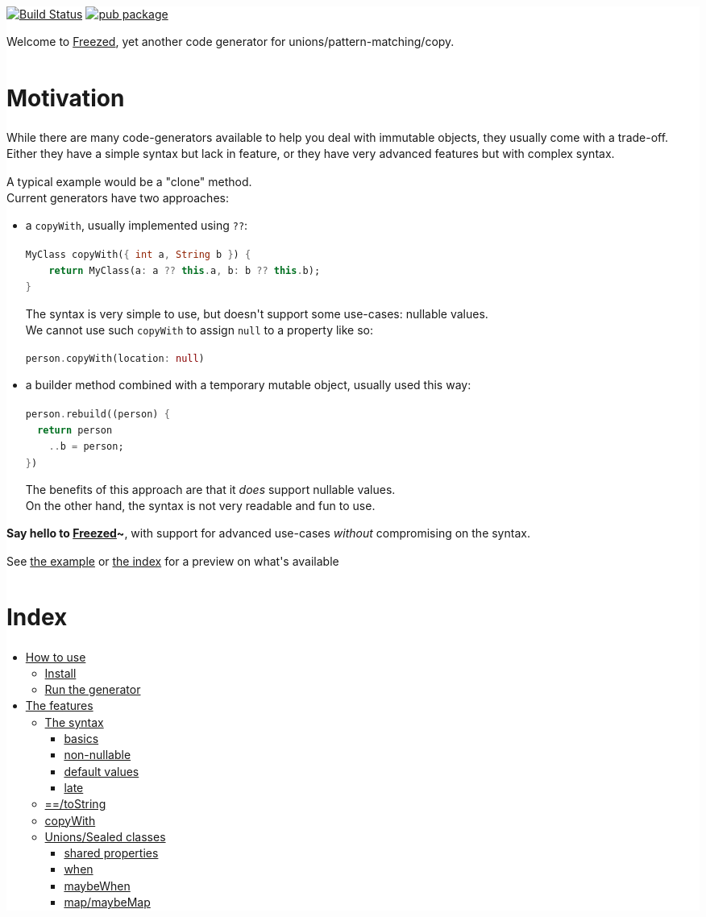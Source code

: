 [![Build Status](https://travis-ci.org/rrousselGit/freezed.svg?branch=master)](https://travis-ci.org/rrousselGit/freezed)
[![pub package](https://img.shields.io/pub/v/freezed.svg)](https://pub.dartlang.org/packages/freezed)

Welcome to [Freezed], yet another code generator for unions/pattern-matching/copy.

# Motivation

While there are many code-generators available to help you deal with immutable objects, they usually come with a trade-off.\
Either they have a simple syntax but lack in feature, or they have very advanced
features but with complex syntax.

A typical example would be a "clone" method.\
Current generators have two approaches:

- a `copyWith`, usually implemented using `??`:

  ```dart
  MyClass copyWith({ int a, String b }) {
      return MyClass(a: a ?? this.a, b: b ?? this.b);
  }
  ```

  The syntax is very simple to use, but doesn't support some use-cases: nullable values.\
  We cannot use such `copyWith` to assign `null` to a property like so:

  ```dart
  person.copyWith(location: null)
  ```

* a builder method combined with a temporary mutable object, usually used this way:

  ```dart
  person.rebuild((person) {
    return person
      ..b = person;
  })
  ```

  The benefits of this approach are that it _does_ support nullable values.\
  On the other hand, the syntax is not very readable and fun to use.

**Say hello to [Freezed]~**, with support for advanced use-cases _without_ compromising on the syntax.

See [the example](https://github.com/rrousselGit/freezed/blob/master/example/lib/main.dart) or [the index](#index) for a preview on what's available

# Index

- [How to use](#how-to-use)
  - [Install](#install)
  - [Run the generator](#run-the-generator)
- [The features](#the-features)
  - [The syntax](#the-syntax)
    - [basics](#basics)
    - [non-nullable](#non-nullable)
    - [default values](#default-values)
    - [late](#late)
  - [==/toString](#toString)
  - [copyWith](#copyWith)
  - [Unions/Sealed classes](#unionssealed-classes)
    - [shared properties](#shared-properties)
    - [when](#when)
    - [maybeWhen](#maybeWhen)
    - [map/maybeMap](#mapmaybemap)

[build_runner]: https://pub.dev/packages/build_runner
[freezed]: https://pub.dartlang.org/packages/freezed
[meta]: https://pub.dartlang.org/packages/meta
[copywith]: #copyWith
[when]: #when
[maybewhen]: #maybeWhen
[map]: #map/maybeMap
[maybemap]: #map/maybeMap
[json_serializable]: https://pub.dev/packages/json_serializable